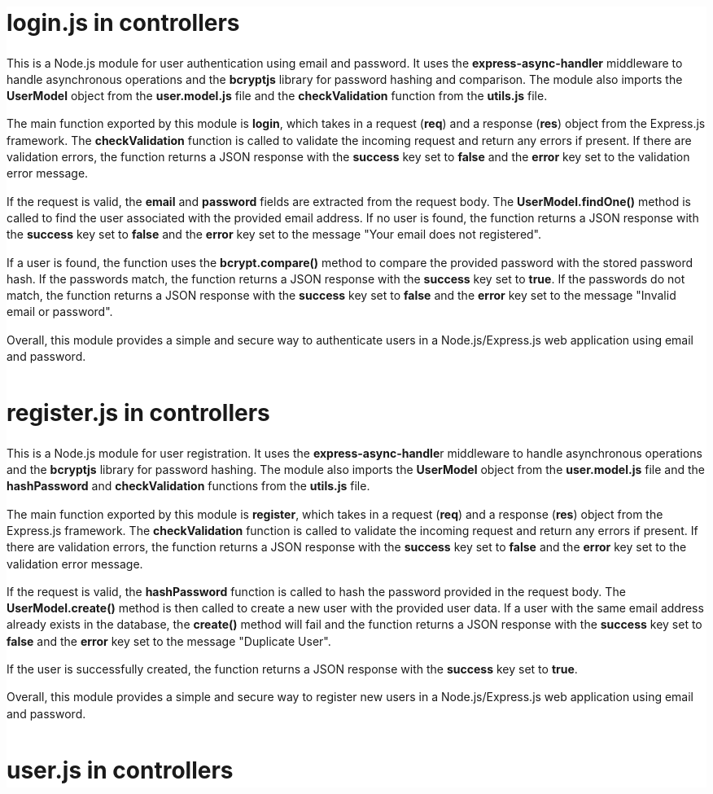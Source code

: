 # login.js in controllers

This is a Node.js module for user authentication using email and password. It uses the **express-async-handler** middleware to handle asynchronous operations and the **bcryptjs** library for password hashing and comparison. The module also imports the **UserModel** object from the **user.model.js** file and the **checkValidation** function from the **utils.js** file.

The main function exported by this module is **login**, which takes in a request (**req**) and a response (**res**) object from the Express.js framework. The **checkValidation** function is called to validate the incoming request and return any errors if present. If there are validation errors, the function returns a JSON response with the **success** key set to **false** and the **error** key set to the validation error message.

If the request is valid, the **email** and **password** fields are extracted from the request body. The **UserModel.findOne()** method is called to find the user associated with the provided email address. If no user is found, the function returns a JSON response with the **success** key set to **false** and the **error** key set to the message "Your email does not registered".

If a user is found, the function uses the **bcrypt.compare()** method to compare the provided password with the stored password hash. If the passwords match, the function returns a JSON response with the **success** key set to **true**. If the passwords do not match, the function returns a JSON response with the **success** key set to **false** and the **error** key set to the message "Invalid email or password".

Overall, this module provides a simple and secure way to authenticate users in a Node.js/Express.js web application using email and password.

# register.js in controllers

This is a Node.js module for user registration. It uses the **express-async-handle**r middleware to handle asynchronous operations and the **bcryptjs** library for password hashing. The module also imports the **UserModel** object from the **user.model.js** file and the **hashPassword** and **checkValidation** functions from the **utils.js** file.

The main function exported by this module is **register**, which takes in a request (**req**) and a response (**res**) object from the Express.js framework. The **checkValidation** function is called to validate the incoming request and return any errors if present. If there are validation errors, the function returns a JSON response with the **success** key set to **false** and the **error** key set to the validation error message.

If the request is valid, the **hashPassword** function is called to hash the password provided in the request body. The **UserModel.create()** method is then called to create a new user with the provided user data. If a user with the same email address already exists in the database, the **create()** method will fail and the function returns a JSON response with the **success** key set to **false** and the **error** key set to the message "Duplicate User".

If the user is successfully created, the function returns a JSON response with the **success** key set to **true**.

Overall, this module provides a simple and secure way to register new users in a Node.js/Express.js web application using email and password.

# user.js in controllers
